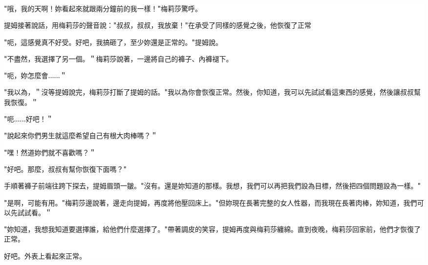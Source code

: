 





"哦，我的天啊！妳看起來就跟兩分鐘前的我一樣！"梅莉莎驚呼。



提姆接著說話，用梅莉莎的聲音說："叔叔，叔叔，我放棄！"在承受了同樣的感覺之後，他恢復了正常





"呃，這感覺真不好受。好吧，我搞砸了，至少妳還是正常的。"提姆說。



"不盡然，我選擇了另一個。＂梅莉莎說著，一邊將自己的褲子、內褲褪下。



"呃，妳怎麼會......＂





"我以為，＂沒等提姆說完，梅莉莎打斷了提姆的話。"我以為你會恢復正常。然後，你知道，我可以先試試看這東西的感覺，然後讓叔叔幫我恢復。＂





"呃......好吧！＂





"說起來你們男生就這麼希望自己有根大肉棒嗎？＂





"嘿！然道妳們就不喜歡嗎？＂





"好吧。那麼，叔叔有幫你恢復下面嗎？"







手順著褲子前端往跨下探去，提姆眉頭一皺。"沒有。還是妳知道的那樣。我想，我們可以再把我們設為目標，然後把四個問題設為一樣。"



"是啊，可能有用。"梅莉莎邊說著，邊走向提姆，再度將他壓回床上。"但妳現在長著完整的女人性器，而我現在長著肉棒，妳知道，我們可以先試試看。＂







"妳知道，我想我知道要選擇誰，給他們什麼選擇了。"帶著調皮的笑容，提姆再度與梅莉莎纏綿。直到夜晚，梅莉莎回家前，他們才恢復了正常。



好吧。外表上看起來正常。


